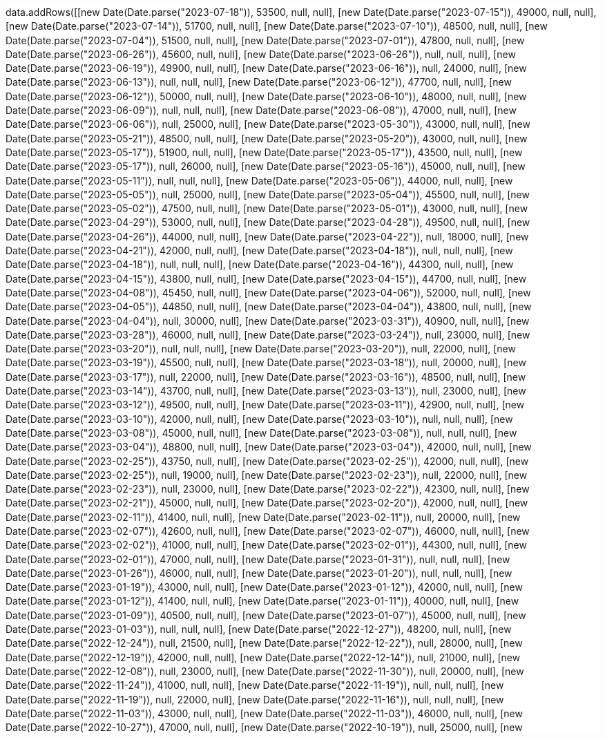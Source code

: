 
data.addRows([[new Date(Date.parse("2023-07-18")), 53500, null, null], [new Date(Date.parse("2023-07-15")), 49000, null, null], [new Date(Date.parse("2023-07-14")), 51700, null, null], [new Date(Date.parse("2023-07-10")), 48500, null, null], [new Date(Date.parse("2023-07-04")), 51500, null, null], [new Date(Date.parse("2023-07-01")), 47800, null, null], [new Date(Date.parse("2023-06-26")), 45600, null, null], [new Date(Date.parse("2023-06-26")), null, null, null], [new Date(Date.parse("2023-06-19")), 49900, null, null], [new Date(Date.parse("2023-06-16")), null, 24000, null], [new Date(Date.parse("2023-06-13")), null, null, null], [new Date(Date.parse("2023-06-12")), 47700, null, null], [new Date(Date.parse("2023-06-12")), 50000, null, null], [new Date(Date.parse("2023-06-10")), 48000, null, null], [new Date(Date.parse("2023-06-09")), null, null, null], [new Date(Date.parse("2023-06-08")), 47000, null, null], [new Date(Date.parse("2023-06-06")), null, 25000, null], [new Date(Date.parse("2023-05-30")), 43000, null, null], [new Date(Date.parse("2023-05-21")), 48500, null, null], [new Date(Date.parse("2023-05-20")), 43000, null, null], [new Date(Date.parse("2023-05-17")), 51900, null, null], [new Date(Date.parse("2023-05-17")), 43500, null, null], [new Date(Date.parse("2023-05-17")), null, 26000, null], [new Date(Date.parse("2023-05-16")), 45000, null, null], [new Date(Date.parse("2023-05-11")), null, null, null], [new Date(Date.parse("2023-05-06")), 44000, null, null], [new Date(Date.parse("2023-05-05")), null, 25000, null], [new Date(Date.parse("2023-05-04")), 45500, null, null], [new Date(Date.parse("2023-05-02")), 47500, null, null], [new Date(Date.parse("2023-05-01")), 43000, null, null], [new Date(Date.parse("2023-04-29")), 53000, null, null], [new Date(Date.parse("2023-04-28")), 49500, null, null], [new Date(Date.parse("2023-04-26")), 44000, null, null], [new Date(Date.parse("2023-04-22")), null, 18000, null], [new Date(Date.parse("2023-04-21")), 42000, null, null], [new Date(Date.parse("2023-04-18")), null, null, null], [new Date(Date.parse("2023-04-18")), null, null, null], [new Date(Date.parse("2023-04-16")), 44300, null, null], [new Date(Date.parse("2023-04-15")), 43800, null, null], [new Date(Date.parse("2023-04-15")), 44700, null, null], [new Date(Date.parse("2023-04-08")), 45450, null, null], [new Date(Date.parse("2023-04-06")), 52000, null, null], [new Date(Date.parse("2023-04-05")), 44850, null, null], [new Date(Date.parse("2023-04-04")), 43800, null, null], [new Date(Date.parse("2023-04-04")), null, 30000, null], [new Date(Date.parse("2023-03-31")), 40900, null, null], [new Date(Date.parse("2023-03-28")), 46000, null, null], [new Date(Date.parse("2023-03-24")), null, 23000, null], [new Date(Date.parse("2023-03-20")), null, null, null], [new Date(Date.parse("2023-03-20")), null, 22000, null], [new Date(Date.parse("2023-03-19")), 45500, null, null], [new Date(Date.parse("2023-03-18")), null, 20000, null], [new Date(Date.parse("2023-03-17")), null, 22000, null], [new Date(Date.parse("2023-03-16")), 48500, null, null], [new Date(Date.parse("2023-03-14")), 43700, null, null], [new Date(Date.parse("2023-03-13")), null, 23000, null], [new Date(Date.parse("2023-03-12")), 49500, null, null], [new Date(Date.parse("2023-03-11")), 42900, null, null], [new Date(Date.parse("2023-03-10")), 42000, null, null], [new Date(Date.parse("2023-03-10")), null, null, null], [new Date(Date.parse("2023-03-08")), 45000, null, null], [new Date(Date.parse("2023-03-08")), null, null, null], [new Date(Date.parse("2023-03-04")), 48800, null, null], [new Date(Date.parse("2023-03-04")), 42000, null, null], [new Date(Date.parse("2023-02-25")), 43750, null, null], [new Date(Date.parse("2023-02-25")), 42000, null, null], [new Date(Date.parse("2023-02-25")), null, 19000, null], [new Date(Date.parse("2023-02-23")), null, 22000, null], [new Date(Date.parse("2023-02-23")), null, 23000, null], [new Date(Date.parse("2023-02-22")), 42300, null, null], [new Date(Date.parse("2023-02-21")), 45000, null, null], [new Date(Date.parse("2023-02-20")), 42000, null, null], [new Date(Date.parse("2023-02-11")), 41400, null, null], [new Date(Date.parse("2023-02-11")), null, 20000, null], [new Date(Date.parse("2023-02-07")), 42600, null, null], [new Date(Date.parse("2023-02-07")), 46000, null, null], [new Date(Date.parse("2023-02-02")), 41000, null, null], [new Date(Date.parse("2023-02-01")), 44300, null, null], [new Date(Date.parse("2023-02-01")), 47000, null, null], [new Date(Date.parse("2023-01-31")), null, null, null], [new Date(Date.parse("2023-01-26")), 46000, null, null], [new Date(Date.parse("2023-01-20")), null, null, null], [new Date(Date.parse("2023-01-19")), 43000, null, null], [new Date(Date.parse("2023-01-12")), 42000, null, null], [new Date(Date.parse("2023-01-12")), 41400, null, null], [new Date(Date.parse("2023-01-11")), 40000, null, null], [new Date(Date.parse("2023-01-09")), 40500, null, null], [new Date(Date.parse("2023-01-07")), 45000, null, null], [new Date(Date.parse("2023-01-03")), null, null, null], [new Date(Date.parse("2022-12-27")), 48200, null, null], [new Date(Date.parse("2022-12-24")), null, 21500, null], [new Date(Date.parse("2022-12-22")), null, 28000, null], [new Date(Date.parse("2022-12-19")), 42000, null, null], [new Date(Date.parse("2022-12-14")), null, 21000, null], [new Date(Date.parse("2022-12-08")), null, 23000, null], [new Date(Date.parse("2022-11-30")), null, 20000, null], [new Date(Date.parse("2022-11-24")), 41000, null, null], [new Date(Date.parse("2022-11-19")), null, null, null], [new Date(Date.parse("2022-11-19")), null, 22000, null], [new Date(Date.parse("2022-11-16")), null, null, null], [new Date(Date.parse("2022-11-03")), 43000, null, null], [new Date(Date.parse("2022-11-03")), 46000, null, null], [new Date(Date.parse("2022-10-27")), 47000, null, null], [new Date(Date.parse("2022-10-19")), null, 25000, null], [new